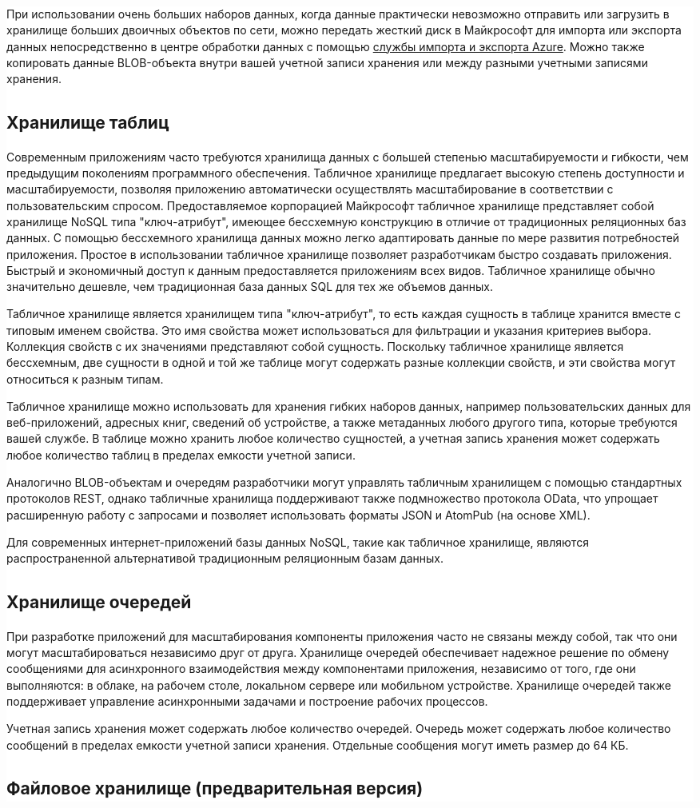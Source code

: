 При использовании очень больших наборов данных, когда данные практически невозможно отправить или загрузить в хранилище больших двоичных объектов по сети, можно передать жесткий диск в Майкрософт для импорта или экспорта данных непосредственно в центре обработки данных с помощью [службы импорта и экспорта Azure](../articles/storage-import-export-service/). Можно также копировать данные BLOB-объекта внутри вашей учетной записи хранения или между разными учетными записями хранения. 

## Хранилище таблиц ##

Современным приложениям часто требуются хранилища данных с большей степенью масштабируемости и гибкости, чем предыдущим поколениям программного обеспечения. Табличное хранилище предлагает высокую степень доступности и масштабируемости, позволяя приложению автоматически осуществлять масштабирование в соответствии с пользовательским спросом. Предоставляемое корпорацией Майкрософт табличное хранилище представляет собой хранилище NoSQL типа "ключ-атрибут", имеющее бессхемную конструкцию в отличие от традиционных реляционных баз данных. С помощью бессхемного хранилища данных можно легко адаптировать данные по мере развития потребностей приложения. Простое в использовании табличное хранилище позволяет разработчикам быстро создавать приложения. Быстрый и экономичный доступ к данным предоставляется приложениям всех видов.  Табличное хранилище обычно значительно дешевле, чем традиционная база данных SQL для тех же объемов данных.

Табличное хранилище является хранилищем типа "ключ-атрибут", то есть каждая сущность в таблице хранится вместе с типовым именем свойства. Это имя свойства может использоваться для фильтрации и указания критериев выбора. Коллекция свойств с их значениями представляют собой сущность. Поскольку табличное хранилище является бессхемным, две сущности в одной и той же таблице могут содержать разные коллекции свойств, и эти свойства могут относиться к разным типам. 

Табличное хранилище можно использовать для хранения гибких наборов данных, например пользовательских данных для веб-приложений, адресных книг, сведений об устройстве, а также метаданных любого другого типа, которые требуются вашей службе.  В таблице можно хранить любое количество сущностей, а учетная запись хранения может содержать любое количество таблиц в пределах емкости учетной записи.

Аналогично BLOB-объектам и очередям разработчики могут управлять табличным хранилищем с помощью стандартных протоколов REST, однако табличные хранилища поддерживают также подмножество протокола OData, что упрощает расширенную работу с запросами и позволяет использовать форматы JSON и AtomPub (на основе XML).

Для современных интернет-приложений базы данных NoSQL, такие как табличное хранилище, являются распространенной альтернативой традиционным реляционным базам данных. 

## Хранилище очередей ##

При разработке приложений для масштабирования компоненты приложения часто не связаны между собой, так что они могут масштабироваться независимо друг от друга. Хранилище очередей обеспечивает надежное решение по обмену сообщениями для асинхронного взаимодействия между компонентами приложения, независимо от того, где они выполняются: в облаке, на рабочем столе, локальном сервере или мобильном устройстве. Хранилище очередей также поддерживает управление асинхронными задачами и построение рабочих процессов. 

Учетная запись хранения может содержать любое количество очередей. Очередь может содержать любое количество сообщений в пределах емкости учетной записи хранения. Отдельные сообщения могут иметь размер до 64 КБ.

## Файловое хранилище (предварительная версия) ##
